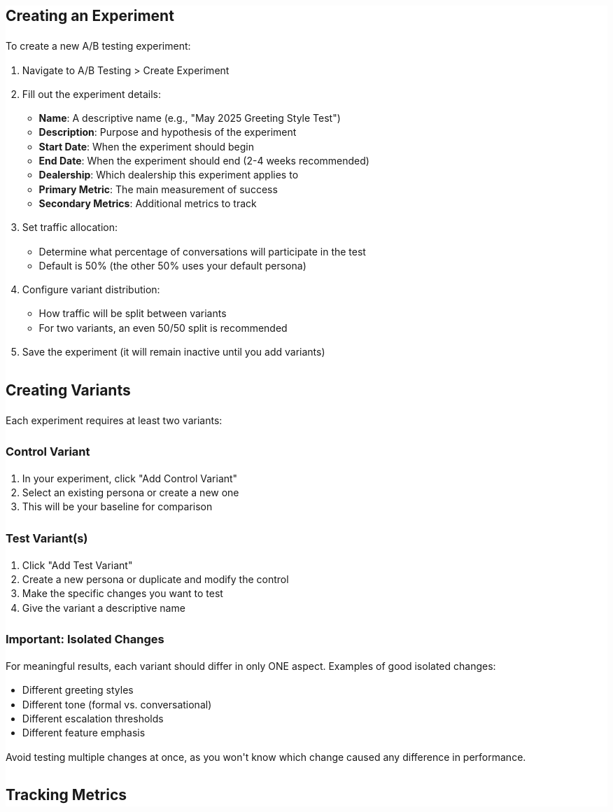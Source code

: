 ## Creating an Experiment

To create a new A/B testing experiment:

1. Navigate to A/B Testing > Create Experiment
2. Fill out the experiment details:
   - **Name**: A descriptive name (e.g., "May 2025 Greeting Style Test")
   - **Description**: Purpose and hypothesis of the experiment
   - **Start Date**: When the experiment should begin
   - **End Date**: When the experiment should end (2-4 weeks recommended)
   - **Dealership**: Which dealership this experiment applies to
   - **Primary Metric**: The main measurement of success
   - **Secondary Metrics**: Additional metrics to track

3. Set traffic allocation:
   - Determine what percentage of conversations will participate in the test
   - Default is 50% (the other 50% uses your default persona)

4. Configure variant distribution:
   - How traffic will be split between variants
   - For two variants, an even 50/50 split is recommended

5. Save the experiment (it will remain inactive until you add variants)

## Creating Variants

Each experiment requires at least two variants:

### Control Variant
1. In your experiment, click "Add Control Variant"
2. Select an existing persona or create a new one
3. This will be your baseline for comparison

### Test Variant(s)
1. Click "Add Test Variant"
2. Create a new persona or duplicate and modify the control
3. Make the specific changes you want to test
4. Give the variant a descriptive name

### Important: Isolated Changes

For meaningful results, each variant should differ in only ONE aspect. Examples of good isolated changes:

- Different greeting styles
- Different tone (formal vs. conversational)
- Different escalation thresholds
- Different feature emphasis

Avoid testing multiple changes at once, as you won't know which change caused any difference in performance.

## Tracking Metrics
